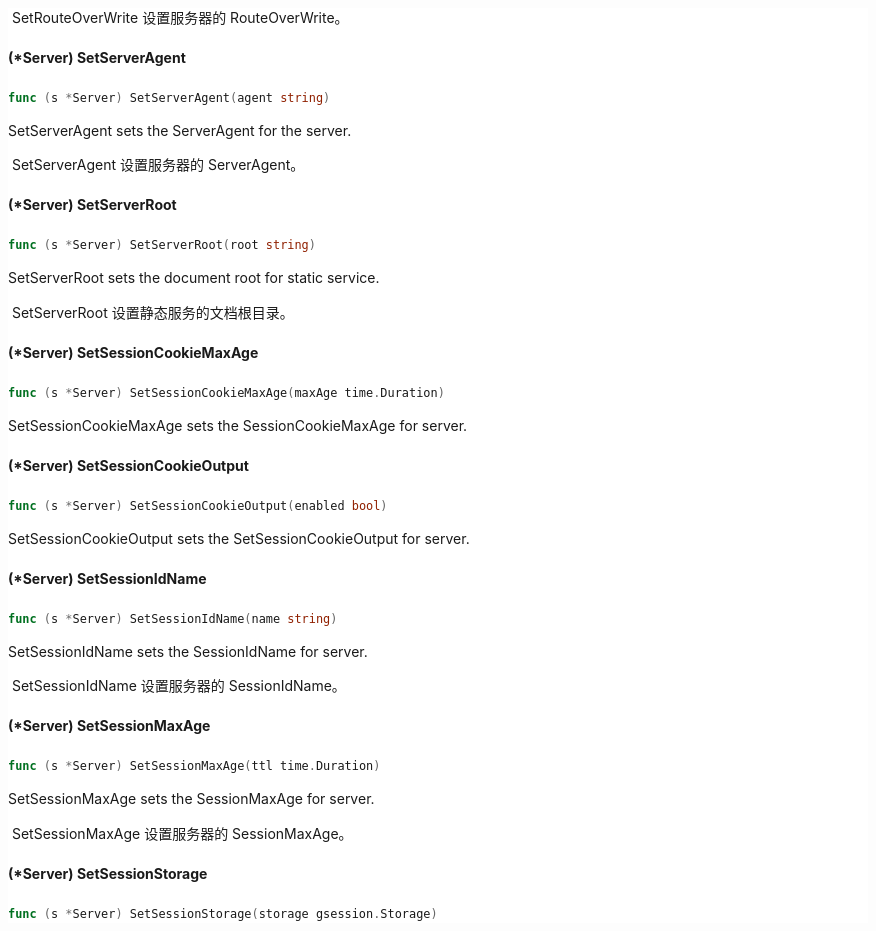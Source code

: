 ​	SetRouteOverWrite 设置服务器的 RouteOverWrite。

#### (*Server) SetServerAgent

```go
func (s *Server) SetServerAgent(agent string)
```

SetServerAgent sets the ServerAgent for the server.

​	SetServerAgent 设置服务器的 ServerAgent。

#### (*Server) SetServerRoot

```go
func (s *Server) SetServerRoot(root string)
```

SetServerRoot sets the document root for static service.

​	SetServerRoot 设置静态服务的文档根目录。

#### (*Server) SetSessionCookieMaxAge

```go
func (s *Server) SetSessionCookieMaxAge(maxAge time.Duration)
```

SetSessionCookieMaxAge sets the SessionCookieMaxAge for server.

#### (*Server) SetSessionCookieOutput

```go
func (s *Server) SetSessionCookieOutput(enabled bool)
```

SetSessionCookieOutput sets the SetSessionCookieOutput for server.

#### (*Server) SetSessionIdName

```go
func (s *Server) SetSessionIdName(name string)
```

SetSessionIdName sets the SessionIdName for server.

​	SetSessionIdName 设置服务器的 SessionIdName。

#### (*Server) SetSessionMaxAge

```go
func (s *Server) SetSessionMaxAge(ttl time.Duration)
```

SetSessionMaxAge sets the SessionMaxAge for server.

​	SetSessionMaxAge 设置服务器的 SessionMaxAge。

#### (*Server) SetSessionStorage

```go
func (s *Server) SetSessionStorage(storage gsession.Storage)
```
